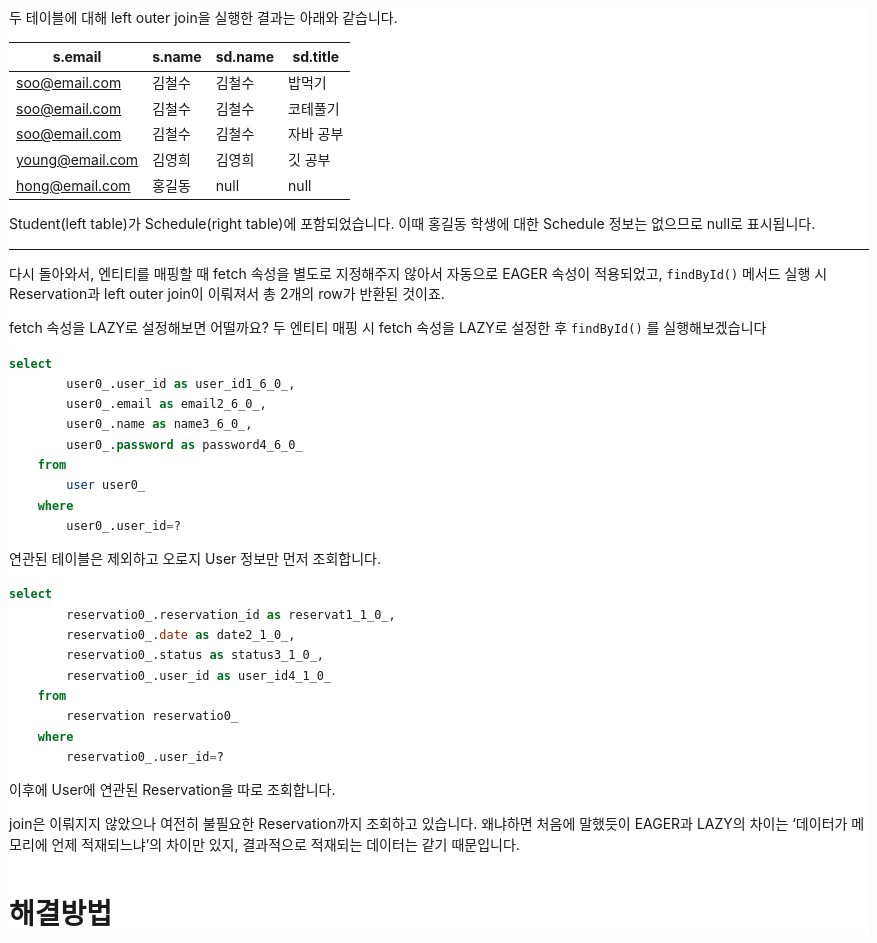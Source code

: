 두 테이블에 대해 left outer join을 실행한 결과는 아래와 같습니다.

| s.email | s.name | sd.name | sd.title |
| --- | --- | --- | --- |
| soo@email.com | 김철수 | 김철수 | 밥먹기 |
| soo@email.com | 김철수 | 김철수 | 코테풀기 |
| soo@email.com | 김철수 | 김철수 | 자바 공부 |
| young@email.com | 김영희 | 김영희 | 깃 공부 |
| hong@email.com | 홍길동 | null | null |

Student(left table)가 Schedule(right table)에 포함되었습니다.
이때 홍길동 학생에 대한 Schedule 정보는 없으므로 null로 표시됩니다.

---

다시 돌아와서, 엔티티를 매핑할 때 fetch 속성을 별도로 지정해주지 않아서 자동으로 EAGER 속성이 적용되었고, `findById()` 메서드 실행 시 Reservation과 left outer join이 이뤄져서 총 2개의 row가 반환된 것이죠.

fetch 속성을 LAZY로 설정해보면 어떨까요?
두 엔티티 매핑 시 fetch 속성을 LAZY로 설정한 후 `findById()` 를 실행해보겠습니다

```sql
select
        user0_.user_id as user_id1_6_0_,
        user0_.email as email2_6_0_,
        user0_.name as name3_6_0_,
        user0_.password as password4_6_0_ 
    from
        user user0_ 
    where
        user0_.user_id=?
```

연관된 테이블은 제외하고 오로지 User 정보만 먼저 조회합니다.

```sql
select
        reservatio0_.reservation_id as reservat1_1_0_,
        reservatio0_.date as date2_1_0_,
        reservatio0_.status as status3_1_0_,
        reservatio0_.user_id as user_id4_1_0_ 
    from
        reservation reservatio0_ 
    where
        reservatio0_.user_id=?
```

이후에 User에 연관된 Reservation을 따로 조회합니다.

join은 이뤄지지 않았으나 여전히 불필요한 Reservation까지 조회하고 있습니다.
왜냐하면 처음에 말했듯이 EAGER과 LAZY의 차이는 ‘데이터가 메모리에 언제 적재되느냐’의 차이만 있지, 결과적으로 적재되는 데이터는  같기 때문입니다.

# 해결방법
